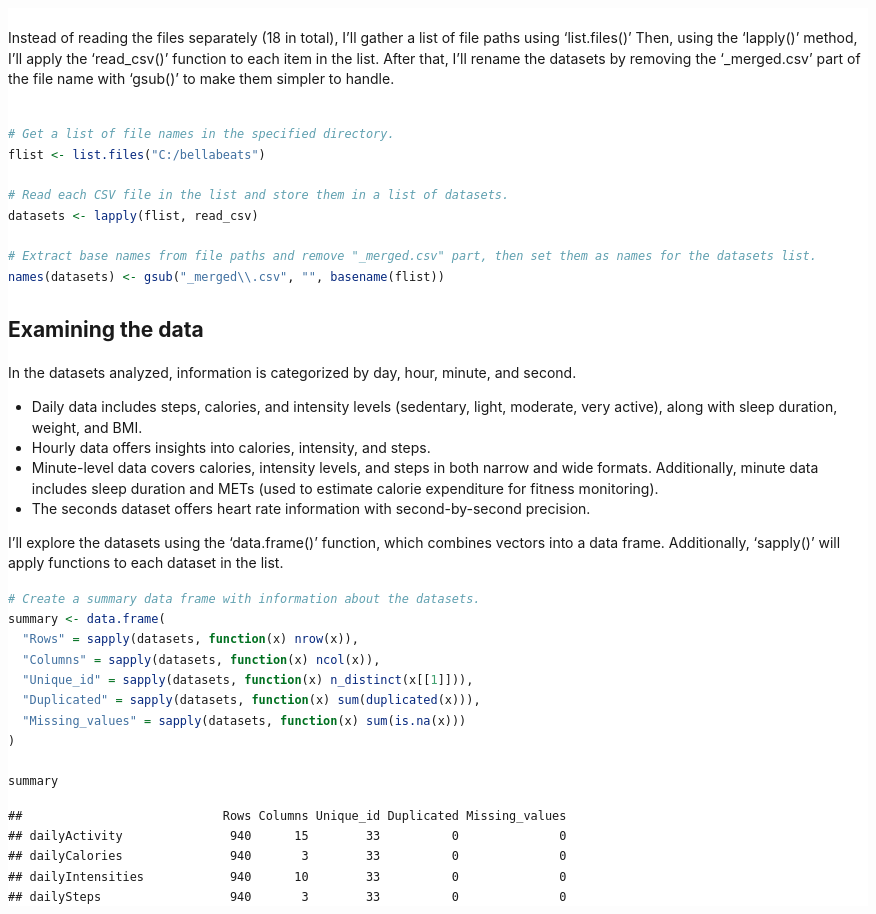 <br> Instead of reading the files separately (18 in total), I’ll gather
a list of file paths using ‘list.files()’ Then, using the ‘lapply()’
method, I’ll apply the ‘read_csv()’ function to each item in the list.
After that, I’ll rename the datasets by removing the ‘\_merged.csv’ part
of the file name with ‘gsub()’ to make them simpler to handle. <br><br>

``` r
# Get a list of file names in the specified directory.
flist <- list.files("C:/bellabeats")

# Read each CSV file in the list and store them in a list of datasets.
datasets <- lapply(flist, read_csv)

# Extract base names from file paths and remove "_merged.csv" part, then set them as names for the datasets list.
names(datasets) <- gsub("_merged\\.csv", "", basename(flist))
```

## Examining the data

In the datasets analyzed, information is categorized by day, hour,
minute, and second.

- Daily data includes steps, calories, and intensity levels (sedentary,
  light, moderate, very active), along with sleep duration, weight, and
  BMI.
- Hourly data offers insights into calories, intensity, and steps.
- Minute-level data covers calories, intensity levels, and steps in both
  narrow and wide formats. Additionally, minute data includes sleep
  duration and METs (used to estimate calorie expenditure for fitness
  monitoring).
- The seconds dataset offers heart rate information with
  second-by-second precision.

I’ll explore the datasets using the ‘data.frame()’ function, which
combines vectors into a data frame. Additionally, ‘sapply()’ will apply
functions to each dataset in the list.

``` r
# Create a summary data frame with information about the datasets.
summary <- data.frame(
  "Rows" = sapply(datasets, function(x) nrow(x)),               
  "Columns" = sapply(datasets, function(x) ncol(x)),            
  "Unique_id" = sapply(datasets, function(x) n_distinct(x[[1]])),
  "Duplicated" = sapply(datasets, function(x) sum(duplicated(x))), 
  "Missing_values" = sapply(datasets, function(x) sum(is.na(x)))  
)

summary
```

    ##                            Rows Columns Unique_id Duplicated Missing_values
    ## dailyActivity               940      15        33          0              0
    ## dailyCalories               940       3        33          0              0
    ## dailyIntensities            940      10        33          0              0
    ## dailySteps                  940       3        33          0              0